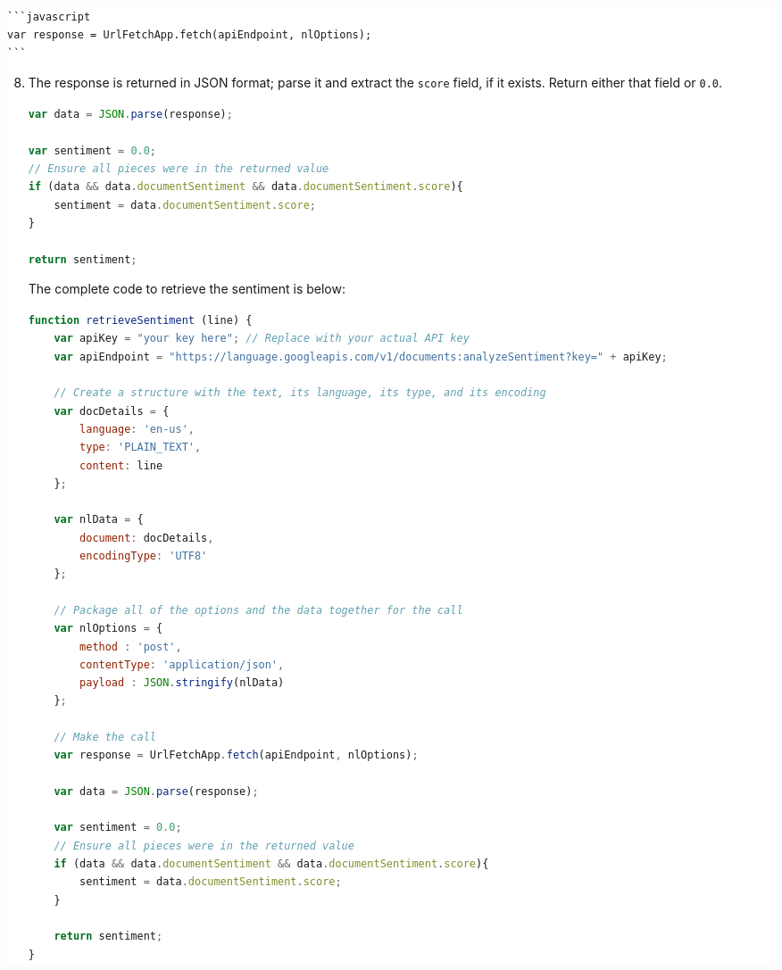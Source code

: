     ```javascript
    var response = UrlFetchApp.fetch(apiEndpoint, nlOptions);
    ```

8. The response is returned in JSON format; parse it and extract the `score` field, if it exists. Return either that field or `0.0`.

    ```javascript
    var data = JSON.parse(response);

    var sentiment = 0.0;
    // Ensure all pieces were in the returned value
    if (data && data.documentSentiment && data.documentSentiment.score){
        sentiment = data.documentSentiment.score;
    }

    return sentiment;
    ```

    The complete code to retrieve the sentiment is below:

    ```javascript
    function retrieveSentiment (line) {
        var apiKey = "your key here"; // Replace with your actual API key
        var apiEndpoint = "https://language.googleapis.com/v1/documents:analyzeSentiment?key=" + apiKey;

        // Create a structure with the text, its language, its type, and its encoding
        var docDetails = {
            language: 'en-us',
            type: 'PLAIN_TEXT',
            content: line
        };

        var nlData = {
            document: docDetails,
            encodingType: 'UTF8'
        };

        // Package all of the options and the data together for the call
        var nlOptions = {
            method : 'post',
            contentType: 'application/json',
            payload : JSON.stringify(nlData)
        };

        // Make the call
        var response = UrlFetchApp.fetch(apiEndpoint, nlOptions);

        var data = JSON.parse(response);

        var sentiment = 0.0;
        // Ensure all pieces were in the returned value
        if (data && data.documentSentiment && data.documentSentiment.score){
            sentiment = data.documentSentiment.score;
        }

        return sentiment;
    }
    ```
